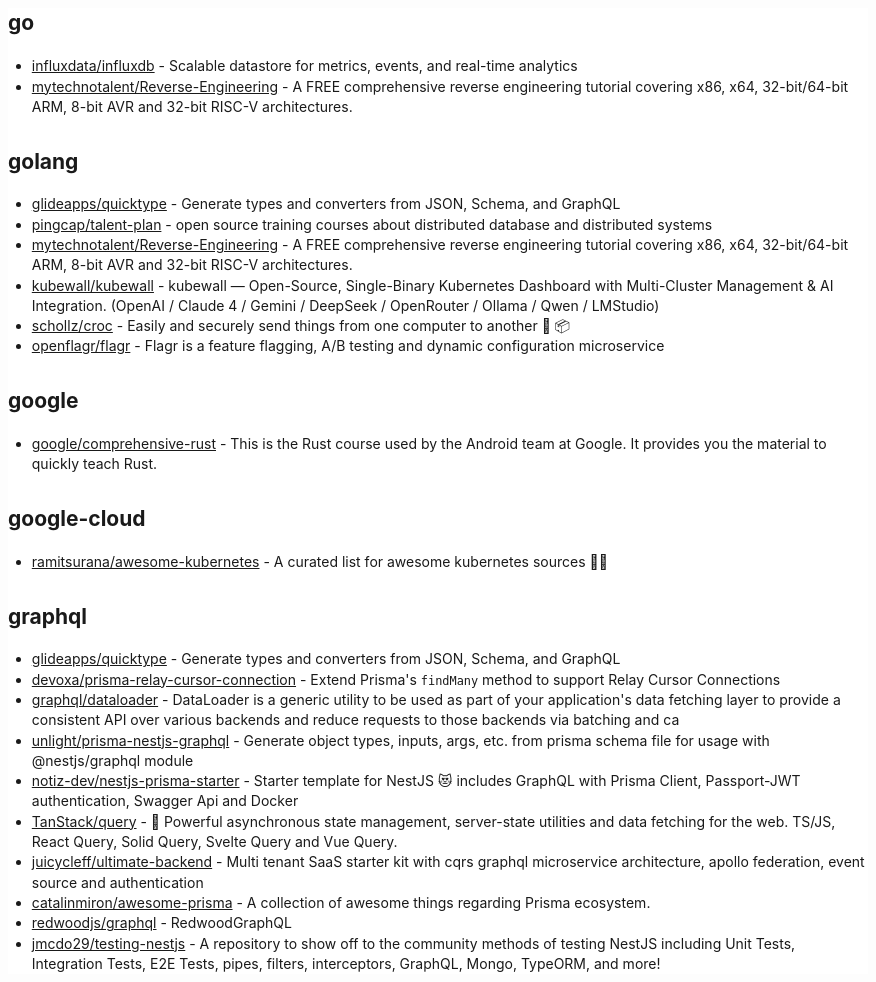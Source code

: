 ## go 

- [influxdata/influxdb](https://github.com/influxdata/influxdb) - Scalable datastore for metrics, events, and real-time analytics
- [mytechnotalent/Reverse-Engineering](https://github.com/mytechnotalent/Reverse-Engineering) - A FREE comprehensive reverse engineering tutorial covering x86, x64, 32-bit/64-bit ARM, 8-bit AVR and 32-bit RISC-V architectures.

## golang 

- [glideapps/quicktype](https://github.com/glideapps/quicktype) - Generate types and converters from JSON, Schema, and GraphQL
- [pingcap/talent-plan](https://github.com/pingcap/talent-plan) - open source training courses about distributed database and distributed systems
- [mytechnotalent/Reverse-Engineering](https://github.com/mytechnotalent/Reverse-Engineering) - A FREE comprehensive reverse engineering tutorial covering x86, x64, 32-bit/64-bit ARM, 8-bit AVR and 32-bit RISC-V architectures.
- [kubewall/kubewall](https://github.com/kubewall/kubewall) - kubewall — Open-Source, Single-Binary Kubernetes Dashboard with Multi-Cluster Management & AI Integration. (OpenAI / Claude 4 / Gemini / DeepSeek / OpenRouter / Ollama / Qwen / LMStudio)
- [schollz/croc](https://github.com/schollz/croc) - Easily and securely send things from one computer to another :crocodile: :package:
- [openflagr/flagr](https://github.com/openflagr/flagr) - Flagr is a feature flagging, A/B testing and dynamic configuration microservice

## google 

- [google/comprehensive-rust](https://github.com/google/comprehensive-rust) - This is the Rust course used by the Android team at Google. It provides you the material to quickly teach Rust.

## google-cloud 

- [ramitsurana/awesome-kubernetes](https://github.com/ramitsurana/awesome-kubernetes) - A curated list for awesome kubernetes sources :ship::tada:

## graphql 

- [glideapps/quicktype](https://github.com/glideapps/quicktype) - Generate types and converters from JSON, Schema, and GraphQL
- [devoxa/prisma-relay-cursor-connection](https://github.com/devoxa/prisma-relay-cursor-connection) - Extend Prisma's `findMany` method to support Relay Cursor Connections
- [graphql/dataloader](https://github.com/graphql/dataloader) - DataLoader is a generic utility to be used as part of your application's data fetching layer to provide a consistent API over various backends and reduce requests to those backends via batching and ca
- [unlight/prisma-nestjs-graphql](https://github.com/unlight/prisma-nestjs-graphql) - Generate object types, inputs, args, etc. from prisma schema file for usage with @nestjs/graphql module
- [notiz-dev/nestjs-prisma-starter](https://github.com/notiz-dev/nestjs-prisma-starter) - Starter template for NestJS 😻 includes GraphQL with Prisma Client, Passport-JWT authentication, Swagger Api and Docker
- [TanStack/query](https://github.com/TanStack/query) - 🤖 Powerful asynchronous state management, server-state utilities and data fetching for the web. TS/JS, React Query, Solid Query, Svelte Query and Vue Query.
- [juicycleff/ultimate-backend](https://github.com/juicycleff/ultimate-backend) - Multi tenant SaaS starter kit with cqrs graphql microservice architecture, apollo federation, event source and authentication
- [catalinmiron/awesome-prisma](https://github.com/catalinmiron/awesome-prisma) - A collection of awesome things regarding Prisma ecosystem.
- [redwoodjs/graphql](https://github.com/redwoodjs/graphql) - RedwoodGraphQL
- [jmcdo29/testing-nestjs](https://github.com/jmcdo29/testing-nestjs) - A repository to show off to the community methods of testing NestJS including Unit Tests, Integration Tests, E2E Tests, pipes, filters, interceptors, GraphQL, Mongo, TypeORM, and more!